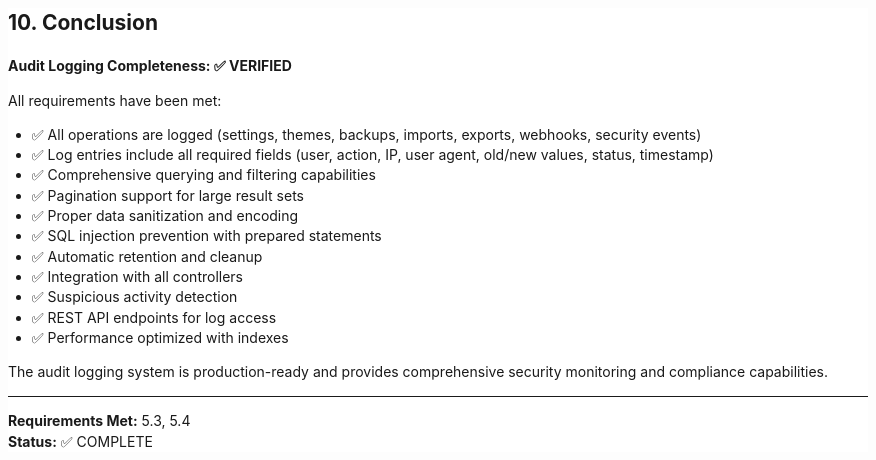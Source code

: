 
## 10. Conclusion

**Audit Logging Completeness: ✅ VERIFIED**

All requirements have been met:
- ✅ All operations are logged (settings, themes, backups, imports, exports, webhooks, security events)
- ✅ Log entries include all required fields (user, action, IP, user agent, old/new values, status, timestamp)
- ✅ Comprehensive querying and filtering capabilities
- ✅ Pagination support for large result sets
- ✅ Proper data sanitization and encoding
- ✅ SQL injection prevention with prepared statements
- ✅ Automatic retention and cleanup
- ✅ Integration with all controllers
- ✅ Suspicious activity detection
- ✅ REST API endpoints for log access
- ✅ Performance optimized with indexes

The audit logging system is production-ready and provides comprehensive security monitoring and compliance capabilities.

---

**Requirements Met:** 5.3, 5.4  
**Status:** ✅ COMPLETE
